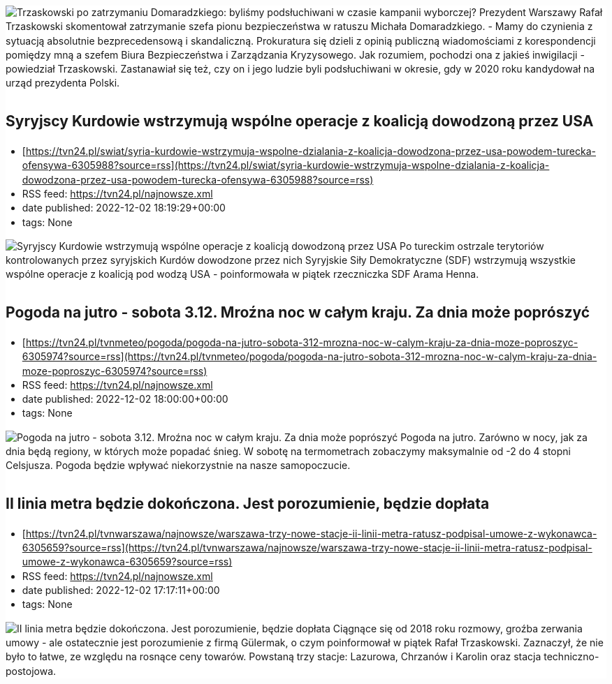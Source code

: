 <img alt="Trzaskowski po zatrzymaniu Domaradzkiego: byliśmy podsłuchiwani w czasie kampanii wyborczej?" src="https://tvn24.pl/najnowsze/cdn-zdjecie-j602em-rafal-trzaskowski-i-michal-domaradzki-6306011/alternates/LANDSCAPE_1280" />
    Prezydent Warszawy Rafał Trzaskowski skomentował zatrzymanie szefa pionu bezpieczeństwa w ratuszu Michała Domaradzkiego. - Mamy do czynienia z sytuacją absolutnie bezprecedensową i skandaliczną. Prokuratura się dzieli z opinią publiczną wiadomościami z korespondencji pomiędzy mną a szefem Biura Bezpieczeństwa i Zarządzania Kryzysowego. Jak rozumiem, pochodzi ona z jakieś inwigilacji - powiedział Trzaskowski. Zastanawiał się też, czy on i jego ludzie byli podsłuchiwani w okresie, gdy w 2020 roku kandydował na urząd prezydenta Polski.

## Syryjscy Kurdowie wstrzymują wspólne operacje z koalicją dowodzoną przez USA
 - [https://tvn24.pl/swiat/syria-kurdowie-wstrzymuja-wspolne-dzialania-z-koalicja-dowodzona-przez-usa-powodem-turecka-ofensywa-6305988?source=rss](https://tvn24.pl/swiat/syria-kurdowie-wstrzymuja-wspolne-dzialania-z-koalicja-dowodzona-przez-usa-powodem-turecka-ofensywa-6305988?source=rss)
 - RSS feed: https://tvn24.pl/najnowsze.xml
 - date published: 2022-12-02 18:19:29+00:00
 - tags: None

<img alt="Syryjscy Kurdowie wstrzymują wspólne operacje z koalicją dowodzoną przez USA" src="https://tvn24.pl/najnowsze/cdn-zdjecie-zeegge-czlonkowie-syryjskich-sil-demokratycznych-6305989/alternates/LANDSCAPE_1280" />
    Po tureckim ostrzale terytoriów kontrolowanych przez syryjskich Kurdów dowodzone przez nich Syryjskie Siły Demokratyczne (SDF) wstrzymują wszystkie wspólne operacje z koalicją pod wodzą USA - poinformowała w piątek rzeczniczka SDF Arama Henna.

## Pogoda na jutro - sobota 3.12. Mroźna noc w całym kraju. Za dnia może poprószyć
 - [https://tvn24.pl/tvnmeteo/pogoda/pogoda-na-jutro-sobota-312-mrozna-noc-w-calym-kraju-za-dnia-moze-poproszyc-6305974?source=rss](https://tvn24.pl/tvnmeteo/pogoda/pogoda-na-jutro-sobota-312-mrozna-noc-w-calym-kraju-za-dnia-moze-poproszyc-6305974?source=rss)
 - RSS feed: https://tvn24.pl/najnowsze.xml
 - date published: 2022-12-02 18:00:00+00:00
 - tags: None

<img alt="Pogoda na jutro - sobota 3.12. Mroźna noc w całym kraju. Za dnia może poprószyć" src="https://tvn24.pl/tvnmeteo/najnowsze/cdn-zdjecie-xovc18-noc-bedzie-mrozna-5615845/alternates/LANDSCAPE_1280" />
    Pogoda na jutro. Zarówno w nocy, jak za dnia będą regiony, w których może popadać śnieg. W sobotę na termometrach zobaczymy maksymalnie od -2 do 4 stopni Celsjusza. Pogoda będzie wpływać niekorzystnie na nasze samopoczucie.

## II linia metra będzie dokończona. Jest porozumienie, będzie dopłata
 - [https://tvn24.pl/tvnwarszawa/najnowsze/warszawa-trzy-nowe-stacje-ii-linii-metra-ratusz-podpisal-umowe-z-wykonawca-6305659?source=rss](https://tvn24.pl/tvnwarszawa/najnowsze/warszawa-trzy-nowe-stacje-ii-linii-metra-ratusz-podpisal-umowe-z-wykonawca-6305659?source=rss)
 - RSS feed: https://tvn24.pl/najnowsze.xml
 - date published: 2022-12-02 17:17:11+00:00
 - tags: None

<img alt="II linia metra będzie dokończona. Jest porozumienie, będzie dopłata" src="https://tvn24.pl/tvnwarszawa/najnowsze/cdn-zdjecie-z13gh2-budowa-ii-linii-metra-zdjecie-ilustrajace-6305975/alternates/LANDSCAPE_1280" />
    Ciągnące się od 2018 roku rozmowy, groźba zerwania umowy - ale ostatecznie jest porozumienie z firmą Gülermak, o czym poinformował w piątek Rafał Trzaskowski. Zaznaczył, że nie było to łatwe, ze względu na rosnące ceny towarów. Powstaną trzy stacje: Lazurowa, Chrzanów i Karolin oraz stacja techniczno-postojowa.

